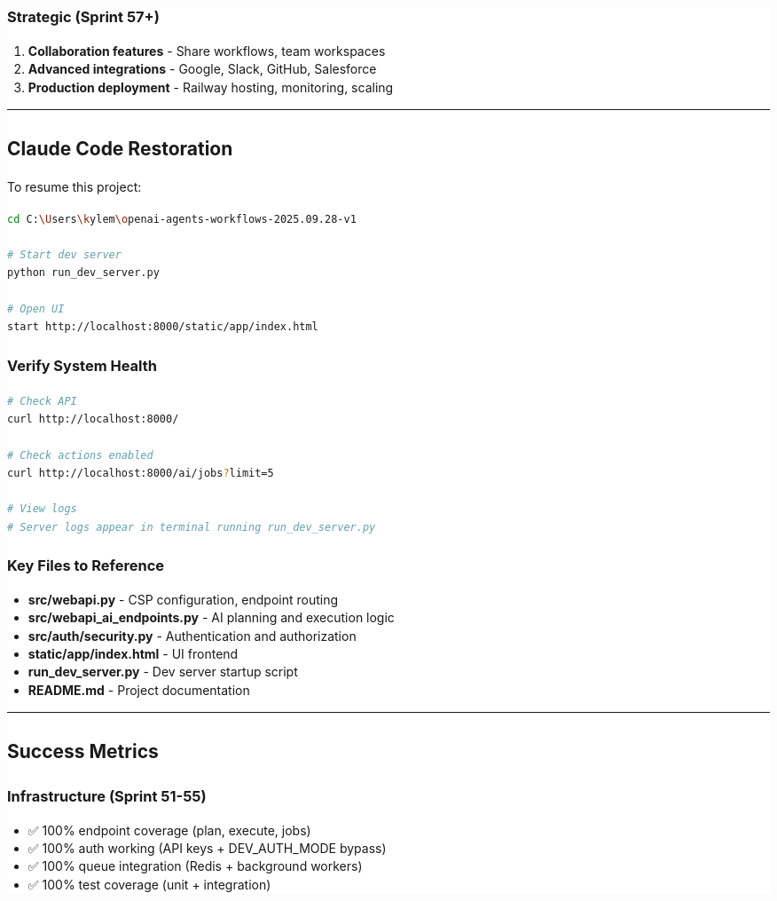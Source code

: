 ### Strategic (Sprint 57+)
1. **Collaboration features** - Share workflows, team workspaces
2. **Advanced integrations** - Google, Slack, GitHub, Salesforce
3. **Production deployment** - Railway hosting, monitoring, scaling

---

## Claude Code Restoration

To resume this project:

```bash
cd C:\Users\kylem\openai-agents-workflows-2025.09.28-v1

# Start dev server
python run_dev_server.py

# Open UI
start http://localhost:8000/static/app/index.html
```

### Verify System Health

```bash
# Check API
curl http://localhost:8000/

# Check actions enabled
curl http://localhost:8000/ai/jobs?limit=5

# View logs
# Server logs appear in terminal running run_dev_server.py
```

### Key Files to Reference
- **src/webapi.py** - CSP configuration, endpoint routing
- **src/webapi_ai_endpoints.py** - AI planning and execution logic
- **src/auth/security.py** - Authentication and authorization
- **static/app/index.html** - UI frontend
- **run_dev_server.py** - Dev server startup script
- **README.md** - Project documentation

---

## Success Metrics

### Infrastructure (Sprint 51-55)
- ✅ 100% endpoint coverage (plan, execute, jobs)
- ✅ 100% auth working (API keys + DEV_AUTH_MODE bypass)
- ✅ 100% queue integration (Redis + background workers)
- ✅ 100% test coverage (unit + integration)
